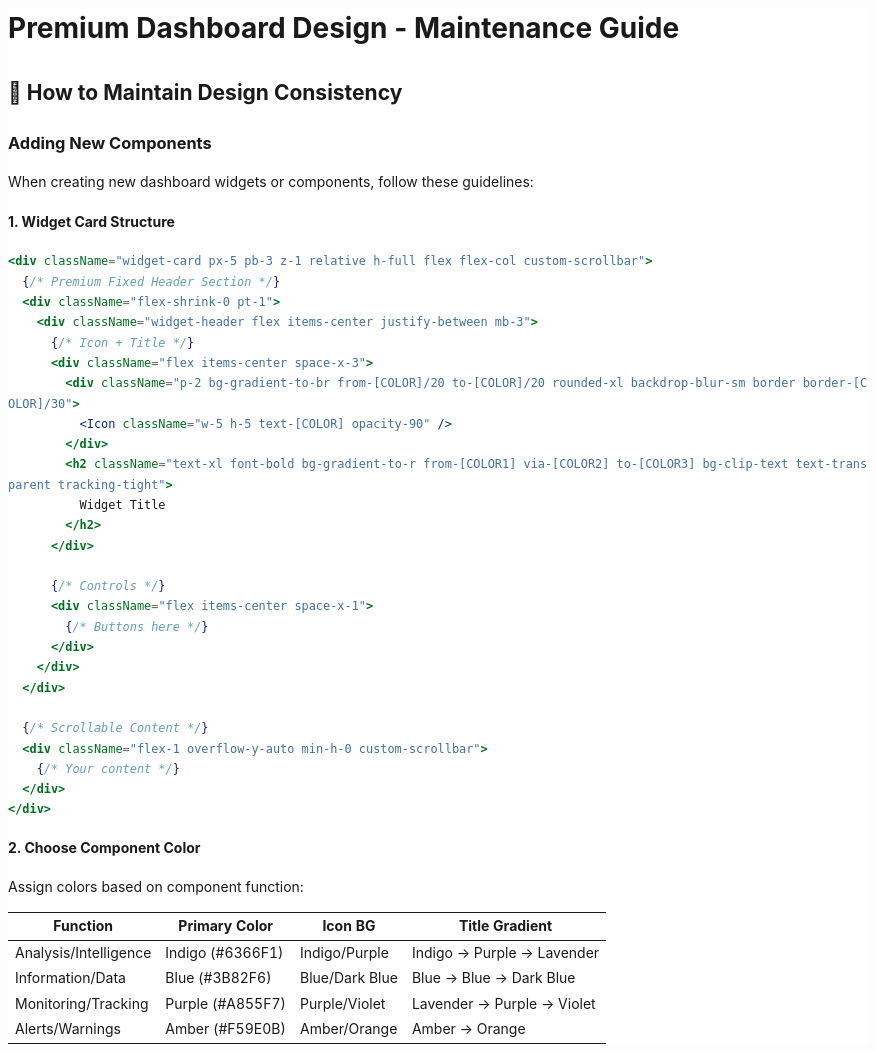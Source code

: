 # Premium Dashboard Design - Maintenance Guide

## 🎨 How to Maintain Design Consistency

### Adding New Components

When creating new dashboard widgets or components, follow these guidelines:

#### 1. **Widget Card Structure**
```jsx
<div className="widget-card px-5 pb-3 z-1 relative h-full flex flex-col custom-scrollbar">
  {/* Premium Fixed Header Section */}
  <div className="flex-shrink-0 pt-1">
    <div className="widget-header flex items-center justify-between mb-3">
      {/* Icon + Title */}
      <div className="flex items-center space-x-3">
        <div className="p-2 bg-gradient-to-br from-[COLOR]/20 to-[COLOR]/20 rounded-xl backdrop-blur-sm border border-[COLOR]/30">
          <Icon className="w-5 h-5 text-[COLOR] opacity-90" />
        </div>
        <h2 className="text-xl font-bold bg-gradient-to-r from-[COLOR1] via-[COLOR2] to-[COLOR3] bg-clip-text text-transparent tracking-tight">
          Widget Title
        </h2>
      </div>
      
      {/* Controls */}
      <div className="flex items-center space-x-1">
        {/* Buttons here */}
      </div>
    </div>
  </div>
  
  {/* Scrollable Content */}
  <div className="flex-1 overflow-y-auto min-h-0 custom-scrollbar">
    {/* Your content */}
  </div>
</div>
```

#### 2. **Choose Component Color**

Assign colors based on component function:

| Function | Primary Color | Icon BG | Title Gradient |
|----------|--------------|---------|----------------|
| Analysis/Intelligence | Indigo (#6366F1) | Indigo/Purple | Indigo → Purple → Lavender |
| Information/Data | Blue (#3B82F6) | Blue/Dark Blue | Blue → Blue → Dark Blue |
| Monitoring/Tracking | Purple (#A855F7) | Purple/Violet | Lavender → Purple → Violet |
| Alerts/Warnings | Amber (#F59E0B) | Amber/Orange | Amber → Orange |
